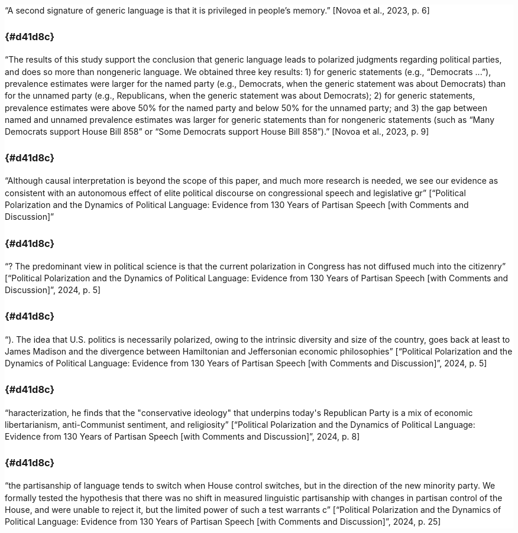 “A second signature of generic language is that it is privileged in people’s memory.” [Novoa et al., 2023, p. 6]


###  {#d41d8c}

“The results of this study support the conclusion that generic language leads to polarized judgments regarding political parties, and does so more than nongeneric language. We obtained three key results: 1) for generic statements (e.g., “Democrats ...”), prevalence estimates were larger for the named party (e.g., Democrats, when the generic statement was about Democrats) than for the unnamed party (e.g., Republicans, when the generic statement was about Democrats); 2) for generic statements, prevalence estimates were above 50% for the named party and below 50% for the unnamed party; and 3) the gap between named and unnamed prevalence estimates was larger for generic statements than for nongeneric statements (such as “Many Democrats support House Bill 858” or “Some Democrats support House Bill 858”).” [Novoa et al., 2023, p. 9]


###  {#d41d8c}

“Although causal interpretation is beyond the scope of this paper, and much more research is needed, we see our evidence as consistent with an autonomous effect of elite political discourse on congressional speech and legislative gr” [“Political Polarization and the Dynamics of Political Language: Evidence from 130 Years of Partisan Speech [with Comments and Discussion]”


###  {#d41d8c}

“? The predominant view in political science is that the current polarization in Congress has not diffused much into the citizenry” [“Political Polarization and the Dynamics of Political Language: Evidence from 130 Years of Partisan Speech [with Comments and Discussion]”, 2024, p. 5]


###  {#d41d8c}

“). The idea that U.S. politics is necessarily polarized, owing to the intrinsic diversity and size of the country, goes back at least to James Madison and the divergence between Hamiltonian and Jeffersonian economic philosophies” [“Political Polarization and the Dynamics of Political Language: Evidence from 130 Years of Partisan Speech [with Comments and Discussion]”, 2024, p. 5]


###  {#d41d8c}

“haracterization, he finds that the "conservative ideology" that underpins today's Republican Party is a mix of economic libertarianism, anti-Communist sentiment, and religiosity” [“Political Polarization and the Dynamics of Political Language: Evidence from 130 Years of Partisan Speech [with Comments and Discussion]”, 2024, p. 8]


###  {#d41d8c}

“the partisanship of language tends to switch when House control switches, but in the direction of the new minority party. We formally tested the hypothesis that there was no shift in measured linguistic partisanship with changes in partisan control of the House, and were unable to reject it, but the limited power of such a test warrants c” [“Political Polarization and the Dynamics of Political Language: Evidence from 130 Years of Partisan Speech [with Comments and Discussion]”, 2024, p. 25]
